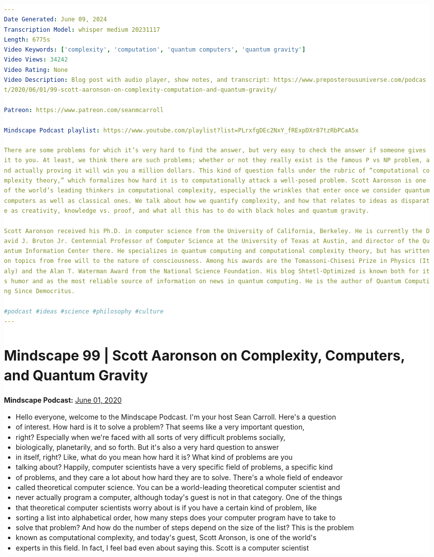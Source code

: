 ```yaml
---
Date Generated: June 09, 2024
Transcription Model: whisper medium 20231117
Length: 6775s
Video Keywords: ['complexity', 'computation', 'quantum computers', 'quantum gravity']
Video Views: 34242
Video Rating: None
Video Description: Blog post with audio player, show notes, and transcript: https://www.preposterousuniverse.com/podcast/2020/06/01/99-scott-aaronson-on-complexity-computation-and-quantum-gravity/

Patreon: https://www.patreon.com/seanmcarroll

Mindscape Podcast playlist: https://www.youtube.com/playlist?list=PLrxfgDEc2NxY_fRExpDXr87tzRbPCaA5x

There are some problems for which it’s very hard to find the answer, but very easy to check the answer if someone gives it to you. At least, we think there are such problems; whether or not they really exist is the famous P vs NP problem, and actually proving it will win you a million dollars. This kind of question falls under the rubric of “computational complexity theory,” which formalizes how hard it is to computationally attack a well-posed problem. Scott Aaronson is one of the world’s leading thinkers in computational complexity, especially the wrinkles that enter once we consider quantum computers as well as classical ones. We talk about how we quantify complexity, and how that relates to ideas as disparate as creativity, knowledge vs. proof, and what all this has to do with black holes and quantum gravity.

Scott Aaronson received his Ph.D. in computer science from the University of California, Berkeley. He is currently the David J. Bruton Jr. Centennial Professor of Computer Science at the University of Texas at Austin, and director of the Quantum Information Center there. He specializes in quantum computing and computational complexity theory, but has written on topics from free will to the nature of consciousness. Among his awards are the Tomassoni-Chisesi Prize in Physics (Italy) and the Alan T. Waterman Award from the National Science Foundation. His blog Shtetl-Optimized is known both for its humor and as the most reliable source of information on news in quantum computing. He is the author of Quantum Computing Since Democritus.

#podcast #ideas #science #philosophy #culture
---
```


# Mindscape 99 | Scott Aaronson on Complexity, Computers, and Quantum Gravity
**Mindscape Podcast:** [June 01, 2020](https://www.youtube.com/watch?v=qD4XkFndaFk)
*  Hello everyone, welcome to the Mindscape Podcast. I'm your host Sean Carroll. Here's a question
*  of interest. How hard is it to solve a problem? That seems like a very important question,
*  right? Especially when we're faced with all sorts of very difficult problems socially,
*  biologically, planetarily, and so forth. But it's also a very hard question to answer
*  in itself, right? Like, what do you mean how hard it is? What kind of problems are you
*  talking about? Happily, computer scientists have a very specific field of problems, a specific kind
*  of problems, and they care a lot about how hard they are to solve. There's a whole field of endeavor
*  called theoretical computer science. You can be a world-leading theoretical computer scientist and
*  never actually program a computer, although today's guest is not in that category. One of the things
*  that theoretical computer scientists worry about is if you have a certain kind of problem, like
*  sorting a list into alphabetical order, how many steps does your computer program have to take to
*  solve that problem? And how do the number of steps depend on the size of the list? This is the problem
*  known as computational complexity, and today's guest, Scott Aronson, is one of the world's
*  experts in this field. In fact, I feel bad even about saying this. Scott is a computer scientist